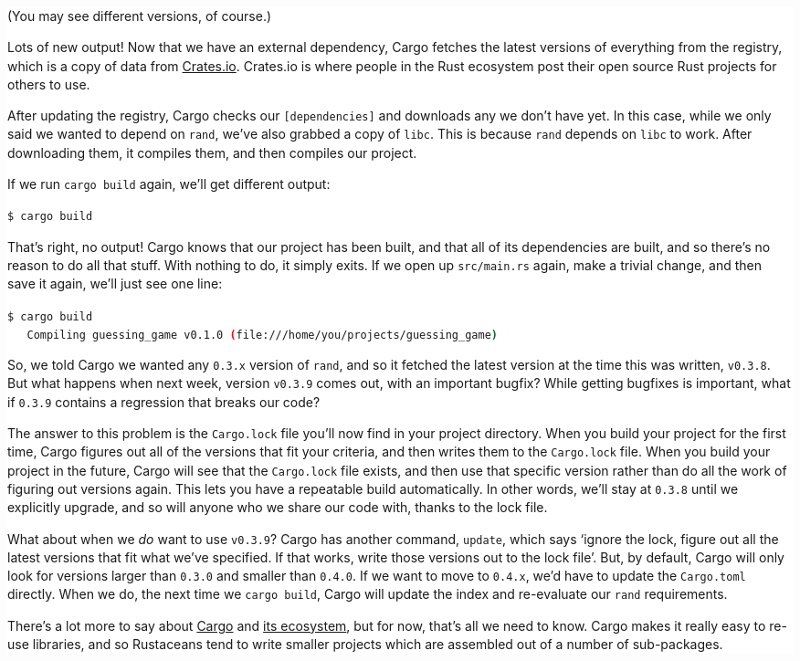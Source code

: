 (You may see different versions, of course.)

Lots of new output! Now that we have an external dependency, Cargo fetches the
latest versions of everything from the registry, which is a copy of data from
[Crates.io][cratesio]. Crates.io is where people in the Rust ecosystem
post their open source Rust projects for others to use.

[cratesio]: https://crates.io

After updating the registry, Cargo checks our `[dependencies]` and downloads
any we don’t have yet. In this case, while we only said we wanted to depend on
`rand`, we’ve also grabbed a copy of `libc`. This is because `rand` depends on
`libc` to work. After downloading them, it compiles them, and then compiles
our project.

If we run `cargo build` again, we’ll get different output:

```bash
$ cargo build
```

That’s right, no output! Cargo knows that our project has been built, and that
all of its dependencies are built, and so there’s no reason to do all that
stuff. With nothing to do, it simply exits. If we open up `src/main.rs` again,
make a trivial change, and then save it again, we’ll just see one line:

```bash
$ cargo build
   Compiling guessing_game v0.1.0 (file:///home/you/projects/guessing_game)
```

So, we told Cargo we wanted any `0.3.x` version of `rand`, and so it fetched the latest
version at the time this was written, `v0.3.8`. But what happens when next
week, version `v0.3.9` comes out, with an important bugfix? While getting
bugfixes is important, what if `0.3.9` contains a regression that breaks our
code?

The answer to this problem is the `Cargo.lock` file you’ll now find in your
project directory. When you build your project for the first time, Cargo
figures out all of the versions that fit your criteria, and then writes them
to the `Cargo.lock` file. When you build your project in the future, Cargo
will see that the `Cargo.lock` file exists, and then use that specific version
rather than do all the work of figuring out versions again. This lets you
have a repeatable build automatically. In other words, we’ll stay at `0.3.8`
until we explicitly upgrade, and so will anyone who we share our code with,
thanks to the lock file.

What about when we _do_ want to use `v0.3.9`? Cargo has another command,
`update`, which says ‘ignore the lock, figure out all the latest versions that
fit what we’ve specified. If that works, write those versions out to the lock
file’. But, by default, Cargo will only look for versions larger than `0.3.0`
and smaller than `0.4.0`. If we want to move to `0.4.x`, we’d have to update
the `Cargo.toml` directly. When we do, the next time we `cargo build`, Cargo
will update the index and re-evaluate our `rand` requirements.

There’s a lot more to say about [Cargo][doccargo] and [its
ecosystem][doccratesio], but for now, that’s all we need to know. Cargo makes
it really easy to re-use libraries, and so Rustaceans tend to write smaller
projects which are assembled out of a number of sub-packages.


[prelude]: ../std/prelude/index.html
[ioprelude]: ../std/io/prelude/index.html
[tuples]: primitive-types.html#tuples
[macros]: macros.html
[strings]: strings.html
[let]: variable-bindings.html
[immutable]: mutability.html
[patterns]: patterns.html
[comments]: comments.html
[string]: ../std/string/struct.String.html
[iostdin]: ../std/io/struct.Stdin.html
[read_line]: ../std/io/struct.Stdin.html#method.read_line
[method]: method-syntax.html
[references]: references-and-borrowing.html
[ioresult]: ../std/io/type.Result.html
[result]: ../std/result/enum.Result.html
[expect]: ../std/option/enum.Option.html#method.expect
[panic]: error-handling.html
[randcrate]: https://crates.io/crates/rand
[semver]: http://semver.org
[cargodoc]: http://doc.crates.io/crates-io.html
[doccargo]: http://doc.crates.io
[doccratesio]: http://doc.crates.io/crates-io.html
[traits]: traits.html
[concurrency]: concurrency.html
[match]: match.html
[enum]: enums.html
[ordering]: ../std/cmp/enum.Ordering.html
[parse]: ../std/primitive.str.html#method.parse
[number]: primitive-types.html#numeric-types